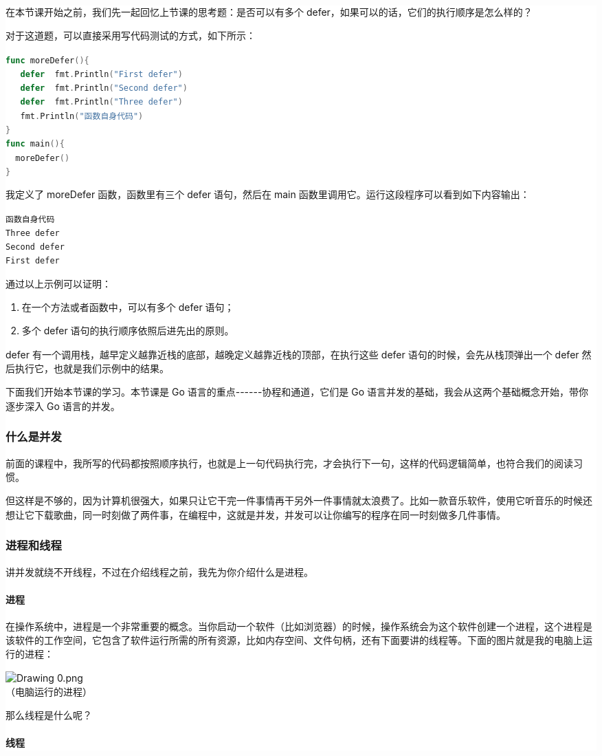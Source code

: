 在本节课开始之前，我们先一起回忆上节课的思考题：是否可以有多个 defer，如果可以的话，它们的执行顺序是怎么样的？

对于这道题，可以直接采用写代码测试的方式，如下所示：

```go
func moreDefer(){
   defer  fmt.Println("First defer")
   defer  fmt.Println("Second defer")
   defer  fmt.Println("Three defer")
   fmt.Println("函数自身代码")
}
func main(){
  moreDefer()
}
```

我定义了 moreDefer 函数，函数里有三个 defer 语句，然后在 main 函数里调用它。运行这段程序可以看到如下内容输出：

```java
函数自身代码
Three defer
Second defer
First defer
```

通过以上示例可以证明：

1. 在一个方法或者函数中，可以有多个 defer 语句；

2. 多个 defer 语句的执行顺序依照后进先出的原则。

defer 有一个调用栈，越早定义越靠近栈的底部，越晚定义越靠近栈的顶部，在执行这些 defer 语句的时候，会先从栈顶弹出一个 defer 然后执行它，也就是我们示例中的结果。

下面我们开始本节课的学习。本节课是 Go 语言的重点------协程和通道，它们是 Go 语言并发的基础，我会从这两个基础概念开始，带你逐步深入 Go 语言的并发。

### 什么是并发

前面的课程中，我所写的代码都按照顺序执行，也就是上一句代码执行完，才会执行下一句，这样的代码逻辑简单，也符合我们的阅读习惯。

但这样是不够的，因为计算机很强大，如果只让它干完一件事情再干另外一件事情就太浪费了。比如一款音乐软件，使用它听音乐的时候还想让它下载歌曲，同一时刻做了两件事，在编程中，这就是并发，并发可以让你编写的程序在同一时刻做多几件事情。

### 进程和线程

讲并发就绕不开线程，不过在介绍线程之前，我先为你介绍什么是进程。

#### 进程

在操作系统中，进程是一个非常重要的概念。当你启动一个软件（比如浏览器）的时候，操作系统会为这个软件创建一个进程，这个进程是该软件的工作空间，它包含了软件运行所需的所有资源，比如内存空间、文件句柄，还有下面要讲的线程等。下面的图片就是我的电脑上运行的进程：

![Drawing 0.png](https://s0.lgstatic.com/i/image/M00/70/AE/CgqCHl-7fwyAdSu_AADl16erQwg589.png)  
（电脑运行的进程）

那么线程是什么呢？

#### 线程
